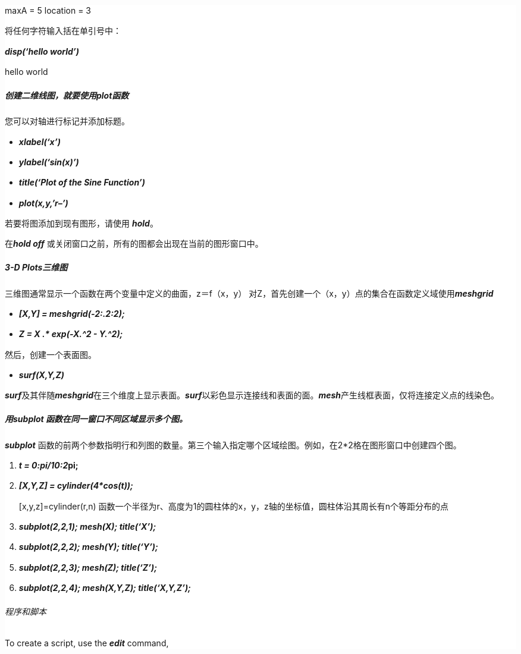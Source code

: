 maxA = 5	location = 3



将任何字符输入括在单引号中：

***disp(‘hello world’)***

hello world



##### 创建二维线图，就要使用***plot***函数

您可以对轴进行标记并添加标题。

- ***xlabel(‘x’)***

- ***ylabel(‘sin(x)’)***
- ***title(‘Plot of the Sine Function’)***
- ***plot(x,y,’r–’)***

若要将图添加到现有图形，请使用 ***hold***。

在***hold off*** 或关闭窗口之前，所有的图都会出现在当前的图形窗口中。


##### 3-D Plots三维图

三维图通常显示一个函数在两个变量中定义的曲面，z＝f（x，y）
对Z，首先创建一个（x，y）点的集合在函数定义域使用***meshgrid***

- ***[X,Y] = meshgrid(-2:.2:2);***

- ***Z = X .\* exp(-X.^2 - Y.^2);***

然后，创建一个表面图。

- ***surf(X,Y,Z)***

***surf***及其伴随***meshgrid***在三个维度上显示表面。***surf***以彩色显示连接线和表面的面。***mesh***产生线框表面，仅将连接定义点的线染色。

##### 用***subplot*** 函数在同一窗口不同区域显示多个图。

***subplot*** 函数的前两个参数指明行和列图的数量。第三个输入指定哪个区域绘图。例如，在2*2格在图形窗口中创建四个图。

1. ***t = 0:pi/10:2*pi;**

2. ***[X,Y,Z] = cylinder(4\*cos(t));***

	[x,y,z]=cylinder(r,n) 函数一个半径为r、高度为1的圆柱体的x，y，z轴的坐标值，圆柱体沿其周长有n个等距分布的点

3. ***subplot(2,2,1); mesh(X); title(‘X’);***

4. ***subplot(2,2,2); mesh(Y); title(‘Y’);***

5. ***subplot(2,2,3); mesh(Z); title(‘Z’);***

6. ***subplot(2,2,4); mesh(X,Y,Z); title(‘X,Y,Z’);***



###### 程序和脚本

To create a script, use the ***edit*** command,
